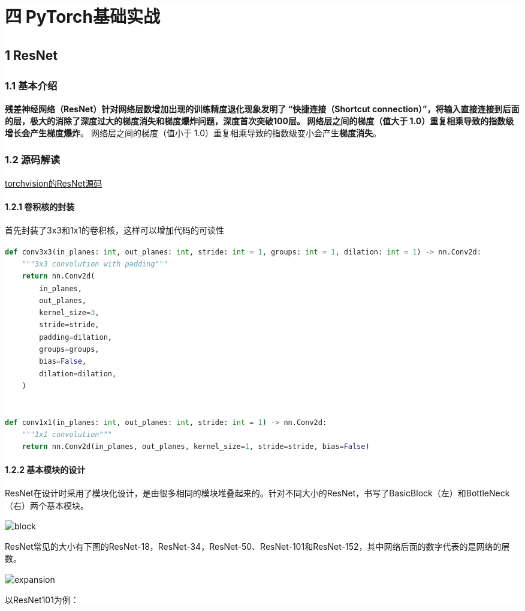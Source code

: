 # 四 PyTorch基础实战

## 1 ResNet

### 1.1 基本介绍
**残差神经网络（ResNet）**针对网络层数增加出现的训练精度退化现象发明了 “快捷连接（Shortcut connection）”，将输入直接连接到后面的层，极大的消除了深度过大的梯度消失和梯度爆炸问题，深度首次突破100层。
网络层之间的梯度（值大于 1.0）重复相乘导致的指数级增长会产生**梯度爆炸**。
网络层之间的梯度（值小于 1.0）重复相乘导致的指数级变小会产生**梯度消失**。

### 1.2 源码解读

[torchvision的ResNet源码](https://github.com/pytorch/vision/blob/master/torchvision/models/resnet.py)

#### 1.2.1 卷积核的封装

首先封装了3x3和1x1的卷积核，这样可以增加代码的可读性

```python
def conv3x3(in_planes: int, out_planes: int, stride: int = 1, groups: int = 1, dilation: int = 1) -> nn.Conv2d:
    """3x3 convolution with padding"""
    return nn.Conv2d(
        in_planes,
        out_planes,
        kernel_size=3,
        stride=stride,
        padding=dilation,
        groups=groups,
        bias=False,
        dilation=dilation,
    )


def conv1x1(in_planes: int, out_planes: int, stride: int = 1) -> nn.Conv2d:
    """1x1 convolution"""
    return nn.Conv2d(in_planes, out_planes, kernel_size=1, stride=stride, bias=False)

```

#### 1.2.2 基本模块的设计 

ResNet在设计时采用了模块化设计，是由很多相同的模块堆叠起来的。针对不同大小的ResNet，书写了BasicBlock（左）和BottleNeck（右）两个基本模块。

![block](./images/ch04/block.jpg)

ResNet常见的大小有下图的ResNet-18，ResNet-34，ResNet-50、ResNet-101和ResNet-152，其中网络后面的数字代表的是网络的层数。

![expansion](./images/ch04/expansion.jpg)

以ResNet101为例：
